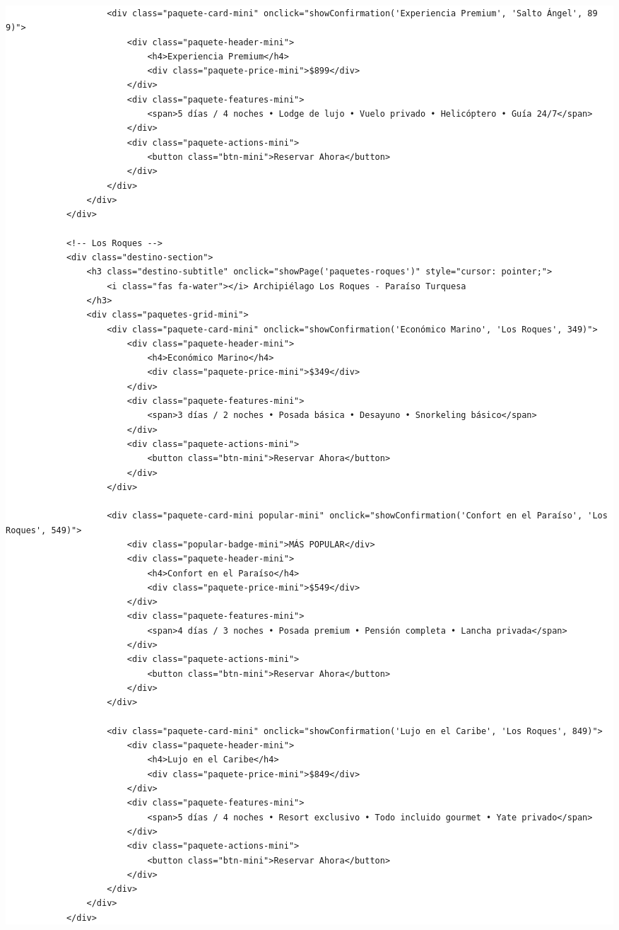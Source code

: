                         <div class="paquete-card-mini" onclick="showConfirmation('Experiencia Premium', 'Salto Ángel', 899)">
                            <div class="paquete-header-mini">
                                <h4>Experiencia Premium</h4>
                                <div class="paquete-price-mini">$899</div>
                            </div>
                            <div class="paquete-features-mini">
                                <span>5 días / 4 noches • Lodge de lujo • Vuelo privado • Helicóptero • Guía 24/7</span>
                            </div>
                            <div class="paquete-actions-mini">
                                <button class="btn-mini">Reservar Ahora</button>
                            </div>
                        </div>
                    </div>
                </div>

                <!-- Los Roques -->
                <div class="destino-section">
                    <h3 class="destino-subtitle" onclick="showPage('paquetes-roques')" style="cursor: pointer;">
                        <i class="fas fa-water"></i> Archipiélago Los Roques - Paraíso Turquesa
                    </h3>
                    <div class="paquetes-grid-mini">
                        <div class="paquete-card-mini" onclick="showConfirmation('Económico Marino', 'Los Roques', 349)">
                            <div class="paquete-header-mini">
                                <h4>Económico Marino</h4>
                                <div class="paquete-price-mini">$349</div>
                            </div>
                            <div class="paquete-features-mini">
                                <span>3 días / 2 noches • Posada básica • Desayuno • Snorkeling básico</span>
                            </div>
                            <div class="paquete-actions-mini">
                                <button class="btn-mini">Reservar Ahora</button>
                            </div>
                        </div>
                        
                        <div class="paquete-card-mini popular-mini" onclick="showConfirmation('Confort en el Paraíso', 'Los Roques', 549)">
                            <div class="popular-badge-mini">MÁS POPULAR</div>
                            <div class="paquete-header-mini">
                                <h4>Confort en el Paraíso</h4>
                                <div class="paquete-price-mini">$549</div>
                            </div>
                            <div class="paquete-features-mini">
                                <span>4 días / 3 noches • Posada premium • Pensión completa • Lancha privada</span>
                            </div>
                            <div class="paquete-actions-mini">
                                <button class="btn-mini">Reservar Ahora</button>
                            </div>
                        </div>
                        
                        <div class="paquete-card-mini" onclick="showConfirmation('Lujo en el Caribe', 'Los Roques', 849)">
                            <div class="paquete-header-mini">
                                <h4>Lujo en el Caribe</h4>
                                <div class="paquete-price-mini">$849</div>
                            </div>
                            <div class="paquete-features-mini">
                                <span>5 días / 4 noches • Resort exclusivo • Todo incluido gourmet • Yate privado</span>
                            </div>
                            <div class="paquete-actions-mini">
                                <button class="btn-mini">Reservar Ahora</button>
                            </div>
                        </div>
                    </div>
                </div>
